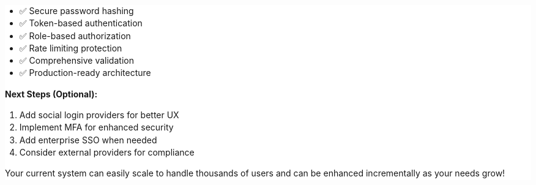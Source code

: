 - ✅ Secure password hashing
- ✅ Token-based authentication
- ✅ Role-based authorization
- ✅ Rate limiting protection
- ✅ Comprehensive validation
- ✅ Production-ready architecture

**Next Steps (Optional):**

1. Add social login providers for better UX
2. Implement MFA for enhanced security
3. Add enterprise SSO when needed
4. Consider external providers for compliance

Your current system can easily scale to handle thousands of users and can be enhanced incrementally as your needs grow!
